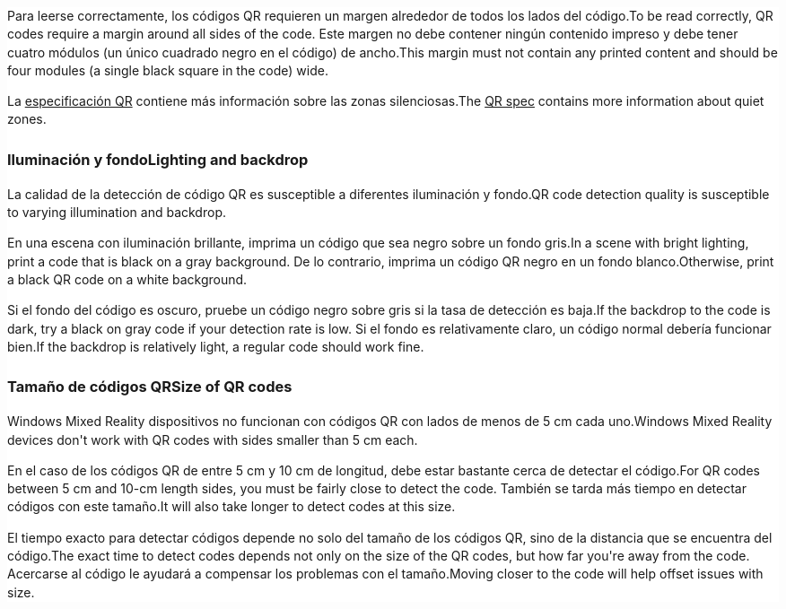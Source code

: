 <span data-ttu-id="7b8f5-151">Para leerse correctamente, los códigos QR requieren un margen alrededor de todos los lados del código.</span><span class="sxs-lookup"><span data-stu-id="7b8f5-151">To be read correctly, QR codes require a margin around all sides of the code.</span></span> <span data-ttu-id="7b8f5-152">Este margen no debe contener ningún contenido impreso y debe tener cuatro módulos (un único cuadrado negro en el código) de ancho.</span><span class="sxs-lookup"><span data-stu-id="7b8f5-152">This margin must not contain any printed content and should be four modules (a single black square in the code) wide.</span></span> 

<span data-ttu-id="7b8f5-153">La [especificación QR](https://www.qrcode.com/en/howto/code.html) contiene más información sobre las zonas silenciosas.</span><span class="sxs-lookup"><span data-stu-id="7b8f5-153">The [QR spec](https://www.qrcode.com/en/howto/code.html) contains more information about quiet zones.</span></span>

### <a name="lighting-and-backdrop"></a><span data-ttu-id="7b8f5-154">Iluminación y fondo</span><span class="sxs-lookup"><span data-stu-id="7b8f5-154">Lighting and backdrop</span></span>
<span data-ttu-id="7b8f5-155">La calidad de la detección de código QR es susceptible a diferentes iluminación y fondo.</span><span class="sxs-lookup"><span data-stu-id="7b8f5-155">QR code detection quality is susceptible to varying illumination and backdrop.</span></span> 

<span data-ttu-id="7b8f5-156">En una escena con iluminación brillante, imprima un código que sea negro sobre un fondo gris.</span><span class="sxs-lookup"><span data-stu-id="7b8f5-156">In a scene with bright lighting, print a code that is black on a gray background.</span></span> <span data-ttu-id="7b8f5-157">De lo contrario, imprima un código QR negro en un fondo blanco.</span><span class="sxs-lookup"><span data-stu-id="7b8f5-157">Otherwise, print a black QR code on a white background.</span></span>

<span data-ttu-id="7b8f5-158">Si el fondo del código es oscuro, pruebe un código negro sobre gris si la tasa de detección es baja.</span><span class="sxs-lookup"><span data-stu-id="7b8f5-158">If the backdrop to the code is dark, try a black on gray code if your detection rate is low.</span></span> <span data-ttu-id="7b8f5-159">Si el fondo es relativamente claro, un código normal debería funcionar bien.</span><span class="sxs-lookup"><span data-stu-id="7b8f5-159">If the backdrop is relatively light, a regular code should work fine.</span></span>

### <a name="size-of-qr-codes"></a><span data-ttu-id="7b8f5-160">Tamaño de códigos QR</span><span class="sxs-lookup"><span data-stu-id="7b8f5-160">Size of QR codes</span></span>
<span data-ttu-id="7b8f5-161">Windows Mixed Reality dispositivos no funcionan con códigos QR con lados de menos de 5 cm cada uno.</span><span class="sxs-lookup"><span data-stu-id="7b8f5-161">Windows Mixed Reality devices don't work with QR codes with sides smaller than 5 cm each.</span></span>

<span data-ttu-id="7b8f5-162">En el caso de los códigos QR de entre 5 cm y 10 cm de longitud, debe estar bastante cerca de detectar el código.</span><span class="sxs-lookup"><span data-stu-id="7b8f5-162">For QR codes between 5 cm and 10-cm length sides, you must be fairly close to detect the code.</span></span> <span data-ttu-id="7b8f5-163">También se tarda más tiempo en detectar códigos con este tamaño.</span><span class="sxs-lookup"><span data-stu-id="7b8f5-163">It will also take longer to detect codes at this size.</span></span> 

<span data-ttu-id="7b8f5-164">El tiempo exacto para detectar códigos depende no solo del tamaño de los códigos QR, sino de la distancia que se encuentra del código.</span><span class="sxs-lookup"><span data-stu-id="7b8f5-164">The exact time to detect codes depends not only on the size of the QR codes, but how far you're away from the code.</span></span> <span data-ttu-id="7b8f5-165">Acercarse al código le ayudará a compensar los problemas con el tamaño.</span><span class="sxs-lookup"><span data-stu-id="7b8f5-165">Moving closer to the code will help offset issues with size.</span></span>
